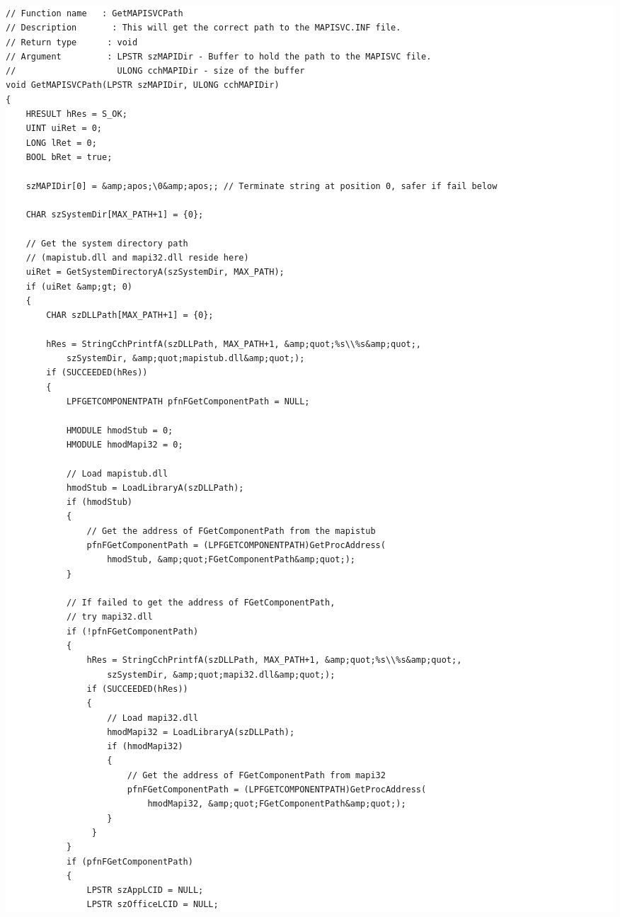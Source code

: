 ```
// Function name   : GetMAPISVCPath 
// Description       : This will get the correct path to the MAPISVC.INF file. 
// Return type      : void  
// Argument         : LPSTR szMAPIDir - Buffer to hold the path to the MAPISVC file. 
//                    ULONG cchMAPIDir - size of the buffer 
void GetMAPISVCPath(LPSTR szMAPIDir, ULONG cchMAPIDir) 
{ 
    HRESULT hRes = S_OK; 
    UINT uiRet = 0; 
    LONG lRet = 0; 
    BOOL bRet = true; 
    
    szMAPIDir[0] = &amp;apos;\0&amp;apos;; // Terminate string at position 0, safer if fail below 
    
    CHAR szSystemDir[MAX_PATH+1] = {0}; 
    
    // Get the system directory path 
    // (mapistub.dll and mapi32.dll reside here) 
    uiRet = GetSystemDirectoryA(szSystemDir, MAX_PATH); 
    if (uiRet &amp;gt; 0) 
    { 
        CHAR szDLLPath[MAX_PATH+1] = {0}; 
       
        hRes = StringCchPrintfA(szDLLPath, MAX_PATH+1, &amp;quot;%s\\%s&amp;quot;,  
            szSystemDir, &amp;quot;mapistub.dll&amp;quot;); 
        if (SUCCEEDED(hRes)) 
        { 
            LPFGETCOMPONENTPATH pfnFGetComponentPath = NULL; 
          
            HMODULE hmodStub = 0; 
            HMODULE hmodMapi32 = 0; 
          
            // Load mapistub.dll 
            hmodStub = LoadLibraryA(szDLLPath); 
            if (hmodStub) 
            {    
                // Get the address of FGetComponentPath from the mapistub 
                pfnFGetComponentPath = (LPFGETCOMPONENTPATH)GetProcAddress( 
                    hmodStub, &amp;quot;FGetComponentPath&amp;quot;); 
            } 
          
            // If failed to get the address of FGetComponentPath, 
            // try mapi32.dll 
            if (!pfnFGetComponentPath) 
            { 
                hRes = StringCchPrintfA(szDLLPath, MAX_PATH+1, &amp;quot;%s\\%s&amp;quot;, 
                    szSystemDir, &amp;quot;mapi32.dll&amp;quot;); 
                if (SUCCEEDED(hRes)) 
                { 
                    // Load mapi32.dll 
                    hmodMapi32 = LoadLibraryA(szDLLPath); 
                    if (hmodMapi32) 
                    { 
                        // Get the address of FGetComponentPath from mapi32 
                        pfnFGetComponentPath = (LPFGETCOMPONENTPATH)GetProcAddress( 
                            hmodMapi32, &amp;quot;FGetComponentPath&amp;quot;); 
                    } 
                 } 
            } 
            if (pfnFGetComponentPath) 
            { 
                LPSTR szAppLCID = NULL; 
                LPSTR szOfficeLCID = NULL; 
```